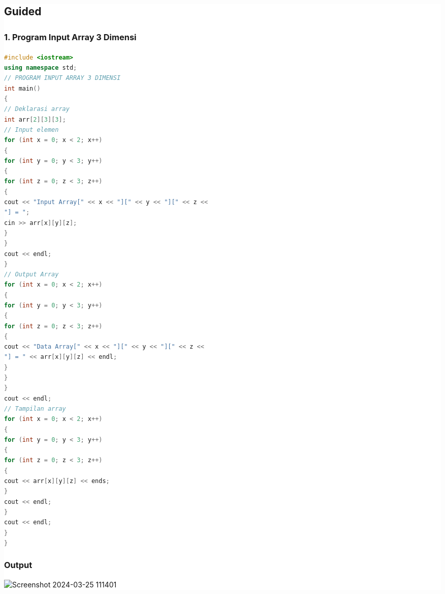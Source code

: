 ## Guided 

### 1. Program Input Array 3 Dimensi

```C++
#include <iostream>
using namespace std;
// PROGRAM INPUT ARRAY 3 DIMENSI
int main()
{
// Deklarasi array
int arr[2][3][3];
// Input elemen
for (int x = 0; x < 2; x++)
{
for (int y = 0; y < 3; y++)
{
for (int z = 0; z < 3; z++)
{
cout << "Input Array[" << x << "][" << y << "][" << z <<
"] = ";
cin >> arr[x][y][z];
}
}
cout << endl;
}
// Output Array
for (int x = 0; x < 2; x++)
{
for (int y = 0; y < 3; y++)
{
for (int z = 0; z < 3; z++)
{
cout << "Data Array[" << x << "][" << y << "][" << z <<
"] = " << arr[x][y][z] << endl;
}
}
}
cout << endl;
// Tampilan array
for (int x = 0; x < 2; x++)
{
for (int y = 0; y < 3; y++)
{
for (int z = 0; z < 3; z++)
{
cout << arr[x][y][z] << ends;
}
cout << endl;
}
cout << endl;
}
}
```
### Output
![Screenshot 2024-03-25 111401](https://github.com/rndyyprsty/Praktikum-Struktur-Data/assets/162487464/f28978c9-9a04-4e1d-b363-090d93920b4f)
